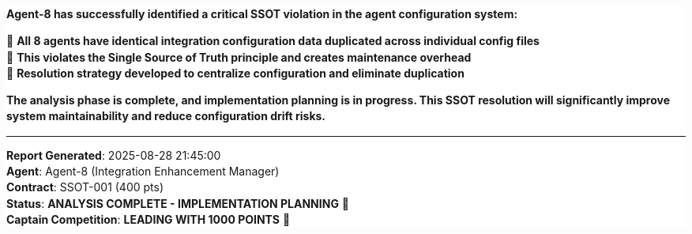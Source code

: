 **Agent-8 has successfully identified a critical SSOT violation in the agent configuration system:**

🚨 **All 8 agents have identical integration configuration data duplicated across individual config files**  
🚨 **This violates the Single Source of Truth principle and creates maintenance overhead**  
🚨 **Resolution strategy developed to centralize configuration and eliminate duplication**  

**The analysis phase is complete, and implementation planning is in progress. This SSOT resolution will significantly improve system maintainability and reduce configuration drift risks.**

---

**Report Generated**: 2025-08-28 21:45:00  
**Agent**: Agent-8 (Integration Enhancement Manager)  
**Contract**: SSOT-001 (400 pts)  
**Status**: **ANALYSIS COMPLETE - IMPLEMENTATION PLANNING** 🚀  
**Captain Competition**: **LEADING WITH 1000 POINTS** 👑
